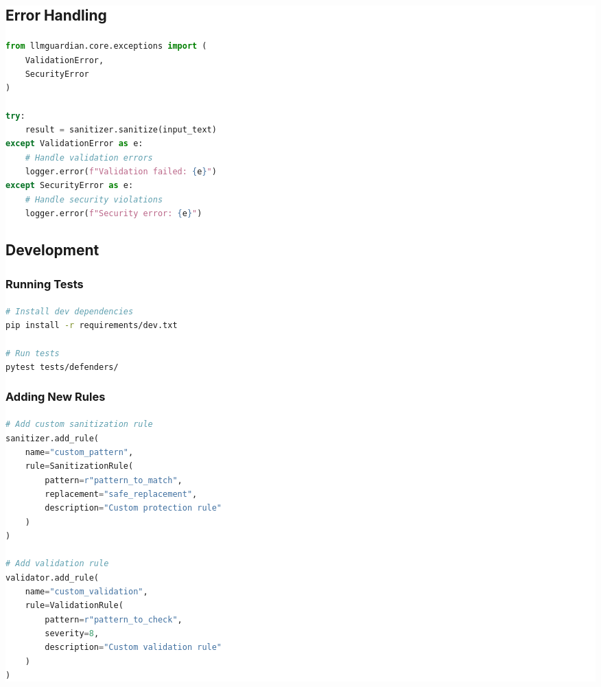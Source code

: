 
## Error Handling

```python
from llmguardian.core.exceptions import (
    ValidationError,
    SecurityError
)

try:
    result = sanitizer.sanitize(input_text)
except ValidationError as e:
    # Handle validation errors
    logger.error(f"Validation failed: {e}")
except SecurityError as e:
    # Handle security violations
    logger.error(f"Security error: {e}")
```

## Development

### Running Tests
```bash
# Install dev dependencies
pip install -r requirements/dev.txt

# Run tests
pytest tests/defenders/
```

### Adding New Rules
```python
# Add custom sanitization rule
sanitizer.add_rule(
    name="custom_pattern",
    rule=SanitizationRule(
        pattern=r"pattern_to_match",
        replacement="safe_replacement",
        description="Custom protection rule"
    )
)

# Add validation rule
validator.add_rule(
    name="custom_validation",
    rule=ValidationRule(
        pattern=r"pattern_to_check",
        severity=8,
        description="Custom validation rule"
    )
)
```
